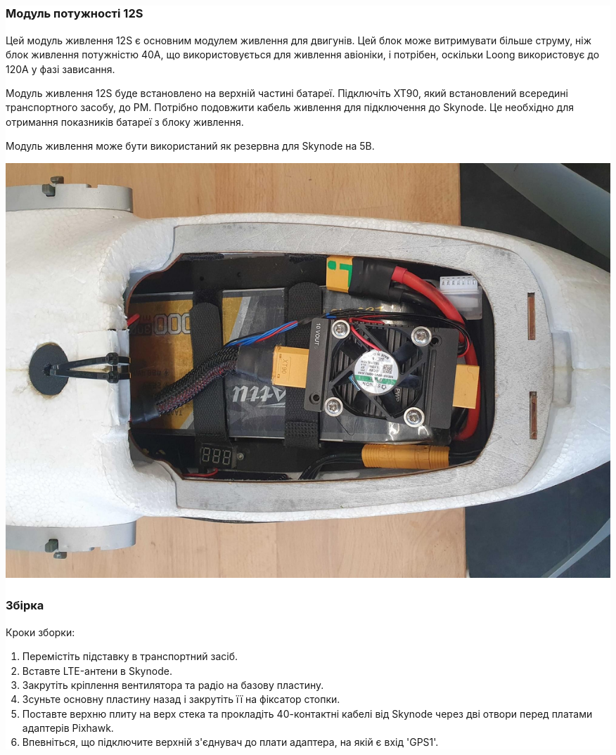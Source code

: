 ### Модуль потужності 12S

Цей модуль живлення 12S є основним модулем живлення для двигунів.
Цей блок може витримувати більше струму, ніж блок живлення потужністю 40A, що використовується для живлення авіоніки, і потрібен, оскільки Loong використовує до 120A у фазі зависання.

Модуль живлення 12S буде встановлено на верхній частині батареї.
Підключіть XT90, який встановлений всередині транспортного засобу, до PM.
Потрібно подовжити кабель живлення для підключення до Skynode.
Це необхідно для отримання показників батареї з блоку живлення.

Модуль живлення може бути використаний як резервна для Skynode на 5В.

![12S-Power-Module](../../assets/airframes/vtol/foxtech_loong_2160/18-12s-power-module.jpg)

### Збірка

Кроки зборки:

1. Перемістіть підставку в транспортний засіб.
2. Вставте LTE-антени в Skynode.
3. Закрутіть кріплення вентилятора та радіо на базову пластину.
4. Зсуньте основну пластину назад і закрутіть її на фіксатор стопки.
5. Поставте верхню плиту на верх стека та прокладіть 40-контактні кабелі від Skynode через дві отвори перед платами адаптерів Pixhawk.
6. Впевніться, що підключите верхній з'єднувач до плати адаптера, на якій є вхід 'GPS1'.
